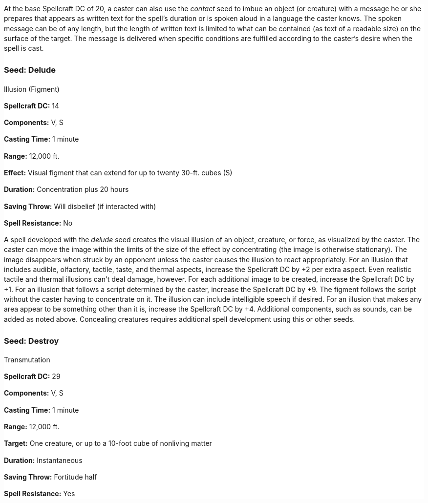 At the base Spellcraft DC of 20, a caster can also use the _contact_ seed to imbue an object (or creature) with a message he or she prepares that appears as written text for the spell’s duration or is spoken aloud in a language the caster knows. The spoken message can be of any length, but the length of written text is limited to what can be contained (as text of a readable size) on the surface of the target. The message is delivered when specific conditions are fulfilled according to the caster’s desire when the spell is cast.

### Seed: Delude

Illusion (Figment)

**Spellcraft DC:** 14

**Components:** V, S

**Casting Time:** 1 minute

**Range:** 12,000 ft.

**Effect:** Visual figment that can extend for up to twenty 30-ft. cubes (S)

**Duration:** Concentration plus 20 hours

**Saving Throw:** Will disbelief (if interacted with)

**Spell Resistance:** No

A spell developed with the _delude_ seed creates the visual illusion of an object, creature, or force, as visualized by the caster. The caster can move the image within the limits of the size of the effect by concentrating (the image is otherwise stationary). The image disappears when struck by an opponent unless the caster causes the illusion to react appropriately. For an illusion that includes audible, olfactory, tactile, taste, and thermal aspects, increase the Spellcraft DC by +2 per extra aspect. Even realistic tactile and thermal illusions can’t deal damage, however. For each additional image to be created, increase the Spellcraft DC by +1. For an illusion that follows a script determined by the caster, increase the Spellcraft DC by +9. The figment follows the script without the caster having to concentrate on it. The illusion can include intelligible speech if desired. For an illusion that makes any area appear to be something other than it is, increase the Spellcraft DC by +4. Additional components, such as sounds, can be added as noted above. Concealing creatures requires additional spell development using this or other seeds.

### Seed: Destroy

Transmutation

**Spellcraft DC:** 29

**Components:** V, S

**Casting Time:** 1 minute

**Range:** 12,000 ft.

**Target:** One creature, or up to a 10-foot cube of nonliving matter

**Duration:** Instantaneous

**Saving Throw:** Fortitude half

**Spell Resistance:** Yes
